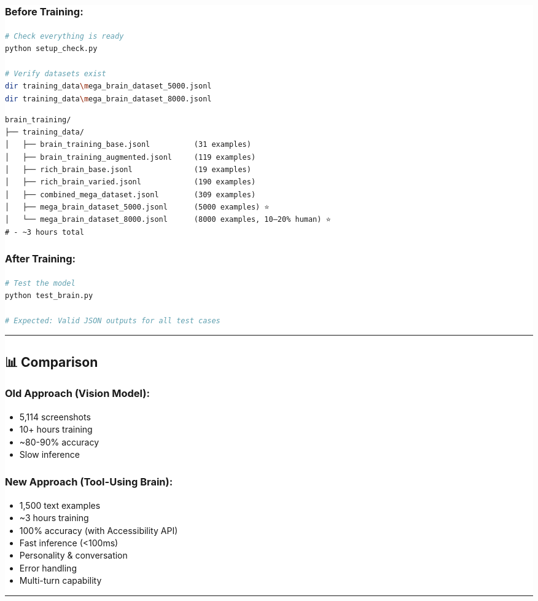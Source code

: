 ### Before Training:
```bash
# Check everything is ready
python setup_check.py

# Verify datasets exist
dir training_data\mega_brain_dataset_5000.jsonl
dir training_data\mega_brain_dataset_8000.jsonl
```
```
brain_training/
├── training_data/
│   ├── brain_training_base.jsonl          (31 examples)
│   ├── brain_training_augmented.jsonl     (119 examples)
│   ├── rich_brain_base.jsonl              (19 examples)
│   ├── rich_brain_varied.jsonl            (190 examples)
│   ├── combined_mega_dataset.jsonl        (309 examples)
│   ├── mega_brain_dataset_5000.jsonl      (5000 examples) ⭐
│   └── mega_brain_dataset_8000.jsonl      (8000 examples, 10–20% human) ⭐
# - ~3 hours total
```

### After Training:
```bash
# Test the model
python test_brain.py

# Expected: Valid JSON outputs for all test cases
```

---

## 📊 Comparison

### Old Approach (Vision Model):
- 5,114 screenshots
- 10+ hours training
- ~80-90% accuracy
- Slow inference

### New Approach (Tool-Using Brain):
- 1,500 text examples
- ~3 hours training
- 100% accuracy (with Accessibility API)
- Fast inference (<100ms)
- Personality & conversation
- Error handling
- Multi-turn capability

---
